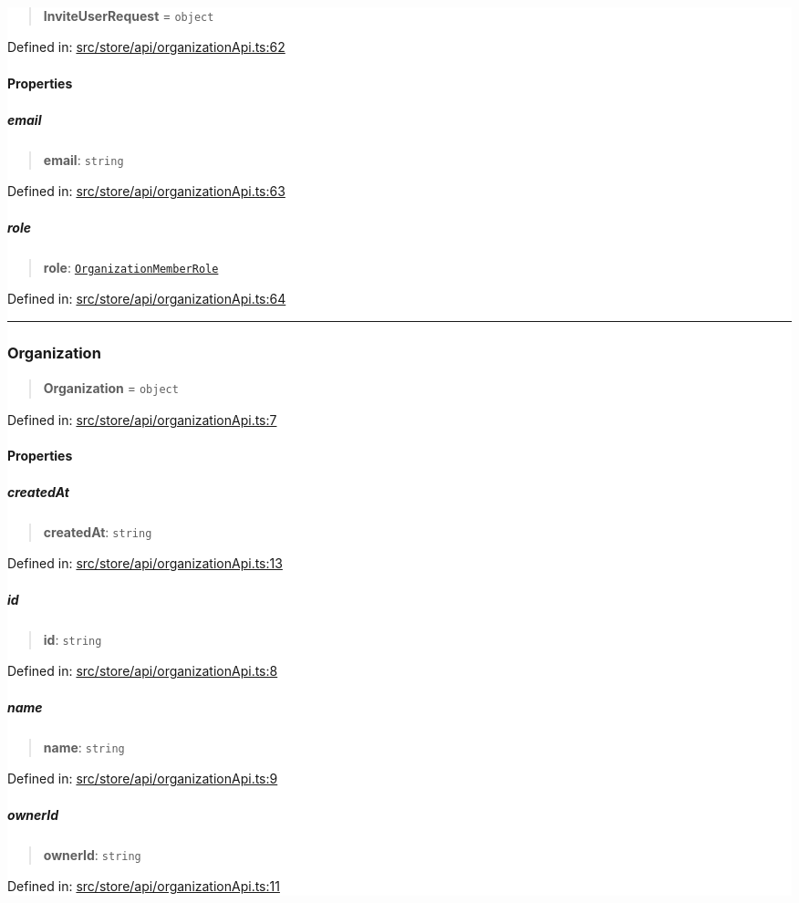 > **InviteUserRequest** = `object`

Defined in: [src/store/api/organizationApi.ts:62](https://github.com/lsendel/sass/blob/main/frontend/src/store/api/organizationApi.ts#L62)

#### Properties

##### email

> **email**: `string`

Defined in: [src/store/api/organizationApi.ts:63](https://github.com/lsendel/sass/blob/main/frontend/src/store/api/organizationApi.ts#L63)

##### role

> **role**: [`OrganizationMemberRole`](#organizationmemberrole-1)

Defined in: [src/store/api/organizationApi.ts:64](https://github.com/lsendel/sass/blob/main/frontend/src/store/api/organizationApi.ts#L64)

***

### Organization

> **Organization** = `object`

Defined in: [src/store/api/organizationApi.ts:7](https://github.com/lsendel/sass/blob/main/frontend/src/store/api/organizationApi.ts#L7)

#### Properties

##### createdAt

> **createdAt**: `string`

Defined in: [src/store/api/organizationApi.ts:13](https://github.com/lsendel/sass/blob/main/frontend/src/store/api/organizationApi.ts#L13)

##### id

> **id**: `string`

Defined in: [src/store/api/organizationApi.ts:8](https://github.com/lsendel/sass/blob/main/frontend/src/store/api/organizationApi.ts#L8)

##### name

> **name**: `string`

Defined in: [src/store/api/organizationApi.ts:9](https://github.com/lsendel/sass/blob/main/frontend/src/store/api/organizationApi.ts#L9)

##### ownerId

> **ownerId**: `string`

Defined in: [src/store/api/organizationApi.ts:11](https://github.com/lsendel/sass/blob/main/frontend/src/store/api/organizationApi.ts#L11)
